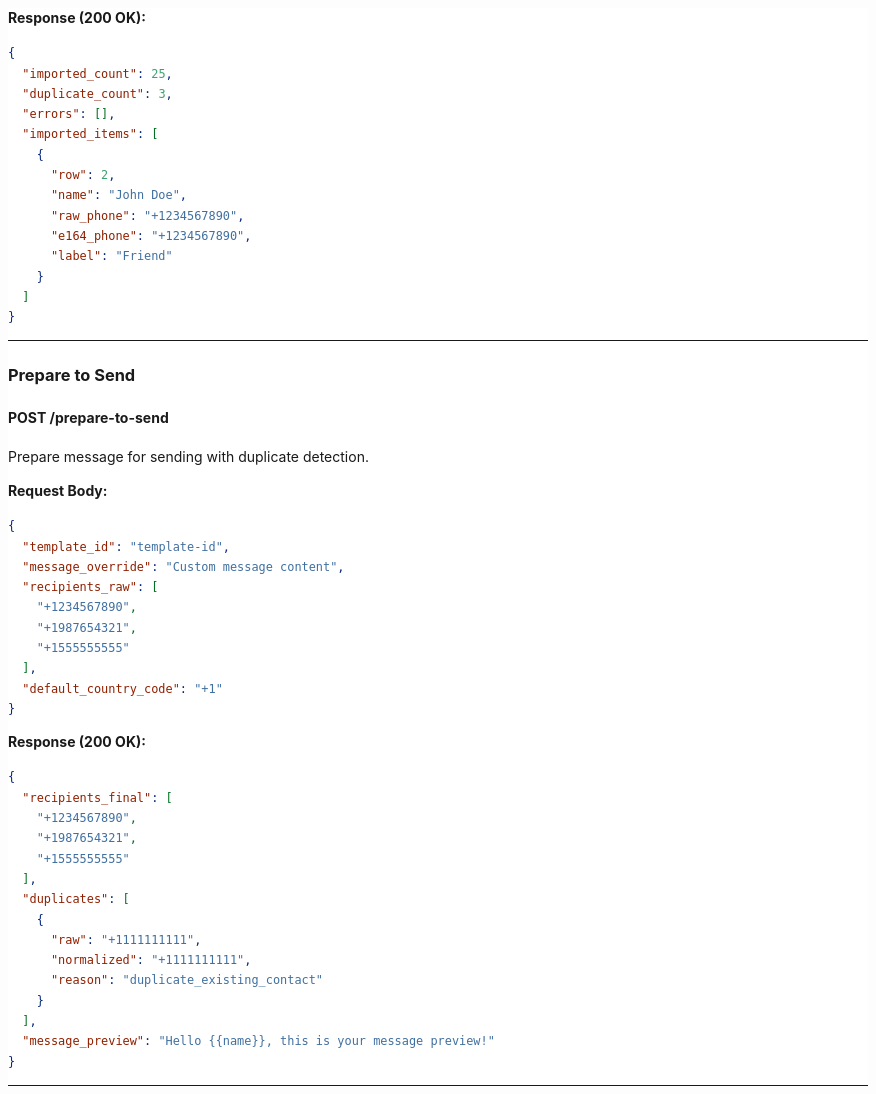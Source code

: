 **Response (200 OK):**
```json
{
  "imported_count": 25,
  "duplicate_count": 3,
  "errors": [],
  "imported_items": [
    {
      "row": 2,
      "name": "John Doe",
      "raw_phone": "+1234567890",
      "e164_phone": "+1234567890",
      "label": "Friend"
    }
  ]
}
```

---

### Prepare to Send

#### POST /prepare-to-send
Prepare message for sending with duplicate detection.

**Request Body:**
```json
{
  "template_id": "template-id",
  "message_override": "Custom message content",
  "recipients_raw": [
    "+1234567890",
    "+1987654321",
    "+1555555555"
  ],
  "default_country_code": "+1"
}
```

**Response (200 OK):**
```json
{
  "recipients_final": [
    "+1234567890",
    "+1987654321",
    "+1555555555"
  ],
  "duplicates": [
    {
      "raw": "+1111111111",
      "normalized": "+1111111111",
      "reason": "duplicate_existing_contact"
    }
  ],
  "message_preview": "Hello {{name}}, this is your message preview!"
}
```

---